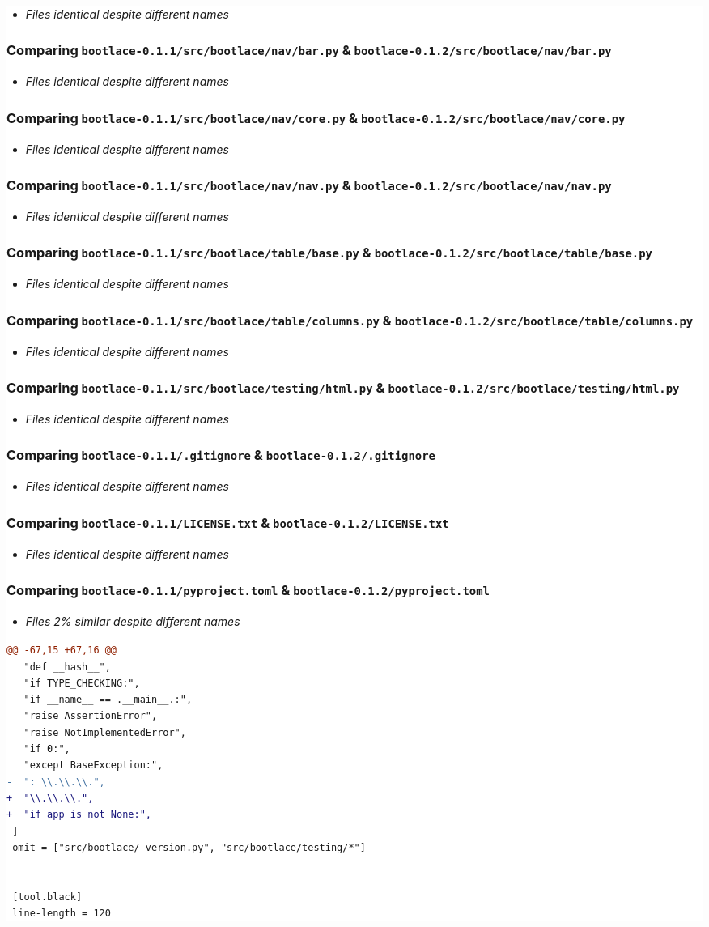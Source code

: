  * *Files identical despite different names*

### Comparing `bootlace-0.1.1/src/bootlace/nav/bar.py` & `bootlace-0.1.2/src/bootlace/nav/bar.py`

 * *Files identical despite different names*

### Comparing `bootlace-0.1.1/src/bootlace/nav/core.py` & `bootlace-0.1.2/src/bootlace/nav/core.py`

 * *Files identical despite different names*

### Comparing `bootlace-0.1.1/src/bootlace/nav/nav.py` & `bootlace-0.1.2/src/bootlace/nav/nav.py`

 * *Files identical despite different names*

### Comparing `bootlace-0.1.1/src/bootlace/table/base.py` & `bootlace-0.1.2/src/bootlace/table/base.py`

 * *Files identical despite different names*

### Comparing `bootlace-0.1.1/src/bootlace/table/columns.py` & `bootlace-0.1.2/src/bootlace/table/columns.py`

 * *Files identical despite different names*

### Comparing `bootlace-0.1.1/src/bootlace/testing/html.py` & `bootlace-0.1.2/src/bootlace/testing/html.py`

 * *Files identical despite different names*

### Comparing `bootlace-0.1.1/.gitignore` & `bootlace-0.1.2/.gitignore`

 * *Files identical despite different names*

### Comparing `bootlace-0.1.1/LICENSE.txt` & `bootlace-0.1.2/LICENSE.txt`

 * *Files identical despite different names*

### Comparing `bootlace-0.1.1/pyproject.toml` & `bootlace-0.1.2/pyproject.toml`

 * *Files 2% similar despite different names*

```diff
@@ -67,15 +67,16 @@
   "def __hash__",
   "if TYPE_CHECKING:",
   "if __name__ == .__main__.:",
   "raise AssertionError",
   "raise NotImplementedError",
   "if 0:",
   "except BaseException:",
-  ": \\.\\.\\.",
+  "\\.\\.\\.",
+  "if app is not None:",
 ]
 omit = ["src/bootlace/_version.py", "src/bootlace/testing/*"]
 
 
 [tool.black]
 line-length = 120
```
